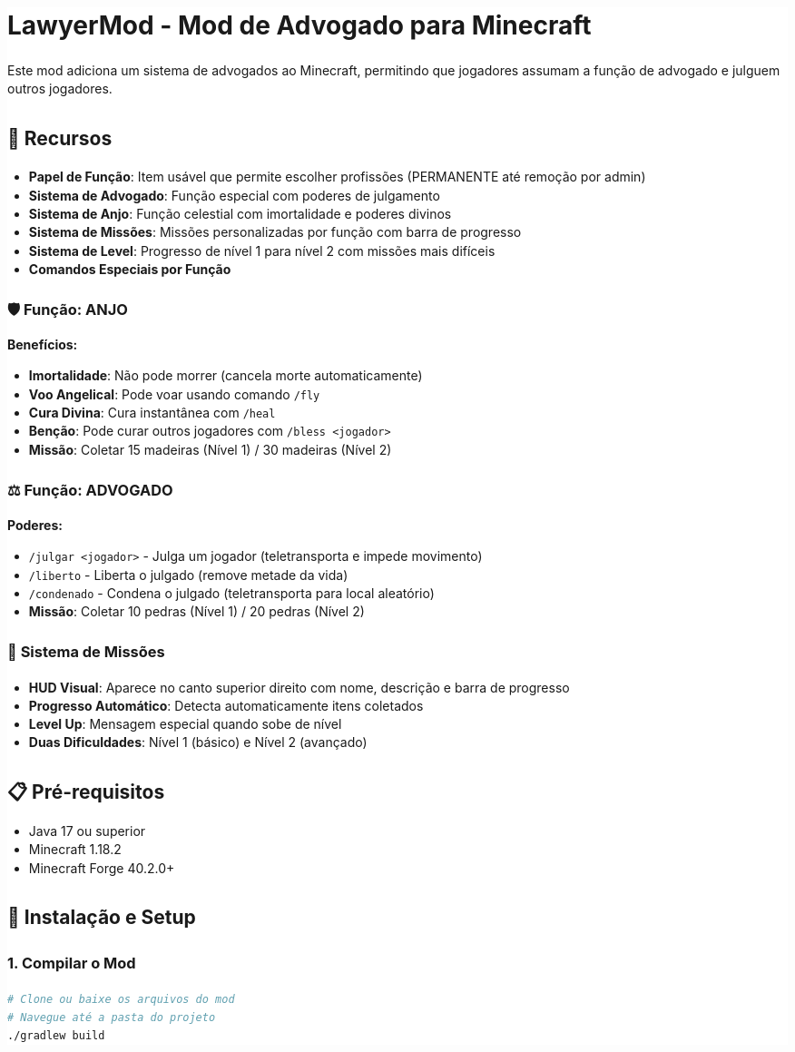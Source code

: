 # LawyerMod - Mod de Advogado para Minecraft

Este mod adiciona um sistema de advogados ao Minecraft, permitindo que jogadores assumam a função de advogado e julguem outros jogadores.

## 🎯 Recursos

- **Papel de Função**: Item usável que permite escolher profissões (PERMANENTE até remoção por admin)
- **Sistema de Advogado**: Função especial com poderes de julgamento
- **Sistema de Anjo**: Função celestial com imortalidade e poderes divinos
- **Sistema de Missões**: Missões personalizadas por função com barra de progresso
- **Sistema de Level**: Progresso de nível 1 para nível 2 com missões mais difíceis
- **Comandos Especiais por Função**

### 🛡️ **Função: ANJO**
**Benefícios:**
- **Imortalidade**: Não pode morrer (cancela morte automaticamente)
- **Voo Angelical**: Pode voar usando comando `/fly`
- **Cura Divina**: Cura instantânea com `/heal`
- **Benção**: Pode curar outros jogadores com `/bless <jogador>`
- **Missão**: Coletar 15 madeiras (Nível 1) / 30 madeiras (Nível 2)

### ⚖️ **Função: ADVOGADO**
**Poderes:**
- `/julgar <jogador>` - Julga um jogador (teletransporta e impede movimento)
- `/liberto` - Liberta o julgado (remove metade da vida)
- `/condenado` - Condena o julgado (teletransporta para local aleatório)
- **Missão**: Coletar 10 pedras (Nível 1) / 20 pedras (Nível 2)

### 🎯 **Sistema de Missões**
- **HUD Visual**: Aparece no canto superior direito com nome, descrição e barra de progresso
- **Progresso Automático**: Detecta automaticamente itens coletados
- **Level Up**: Mensagem especial quando sobe de nível
- **Duas Dificuldades**: Nível 1 (básico) e Nível 2 (avançado)

## 📋 Pré-requisitos

- Java 17 ou superior
- Minecraft 1.18.2
- Minecraft Forge 40.2.0+

## 🔧 Instalação e Setup

### 1. Compilar o Mod

```bash
# Clone ou baixe os arquivos do mod
# Navegue até a pasta do projeto
./gradlew build
```
